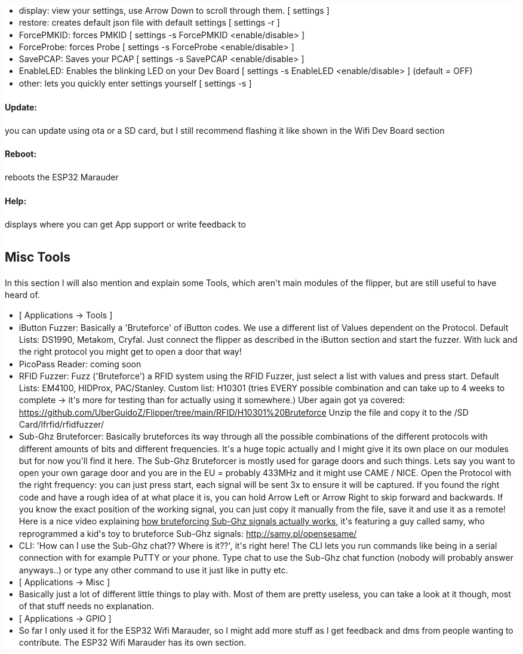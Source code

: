 * display: view your settings, use Arrow Down to scroll through them. \[ settings ]
* restore: creates default json file with default settings \[ settings -r ]
* ForcePMKID: forces PMKID \[ settings -s ForcePMKID \<enable/disable> ]
* ForceProbe: forces Probe \[ settings -s ForceProbe \<enable/disable> ]
* SavePCAP: Saves your PCAP \[ settings -s SavePCAP \<enable/disable> ]
* EnableLED: Enables the blinking LED on your Dev Board \[ settings -s EnableLED \<enable/disable> ] (default = OFF)
* other: lets you quickly enter settings yourself \[ settings -s ]

#### Update:

you can update using ota or a SD card, but I still recommend flashing it like shown in the Wifi Dev Board section

#### Reboot:

reboots the ESP32 Marauder

#### Help:

displays where you can get App support or write feedback to

## Misc Tools

In this section I will also mention and explain some Tools, which aren't main modules of the flipper, but are still useful to have heard of.

* \[ Applications -> Tools ]
* iButton Fuzzer: Basically a 'Bruteforce' of iButton codes. We use a different list of Values dependent on the Protocol. Default Lists: DS1990, Metakom, Cryfal. Just connect the flipper as described in the iButton section and start the fuzzer. With luck and the right protocol you might get to open a door that way!
* PicoPass Reader: coming soon
* RFID Fuzzer: Fuzz ('Bruteforce') a RFID system using the RFID Fuzzer, just select a list with values and press start. Default Lists: EM4100, HIDProx, PAC/Stanley. Custom list: H10301 (tries EVERY possible combination and can take up to 4 weeks to complete -> it's more for testing than for actually using it somewhere.) Uber again got ya covered: https://github.com/UberGuidoZ/Flipper/tree/main/RFID/H10301%20Bruteforce Unzip the file and copy it to the /SD Card/lfrfid/rfidfuzzer/
* Sub-Ghz Bruteforcer: Basically bruteforces its way through all the possible combinations of the different protocols with different amounts of bits and different frequencies. It's a huge topic actually and I might give it its own place on our modules but for now you'll find it here. The Sub-Ghz Bruteforcer is mostly used for garage doors and such things. Lets say you want to open your own garage door and you are in the EU = probably 433MHz and it might use CAME / NICE. Open the Protocol with the right frequency: you can just press start, each signal will be sent 3x to ensure it will be captured. If you found the right code and have a rough idea of at what place it is, you can hold Arrow Left or Arrow Right to skip forward and backwards. If you know the exact position of the working signal, you can just copy it manually from the file, save it and use it as a remote! Here is a nice video explaining [how bruteforcing Sub-Ghz signals actually works](https://www.youtube.com/watch?v=CNodxp9Jy4A), it's featuring a guy called samy, who reprogrammed a kid's toy to bruteforce Sub-Ghz signals: http://samy.pl/opensesame/
* CLI: 'How can I use the Sub-Ghz chat?? Where is it??', it's right here! The CLI lets you run commands like being in a serial connection with for example PuTTY or your phone. Type chat to use the Sub-Ghz chat function (nobody will probably answer anyways..) or type any other command to use it just like in putty etc.
* \[ Applications -> Misc ]
* Basically just a lot of different little things to play with. Most of them are pretty useless, you can take a look at it though, most of that stuff needs no explanation.
* \[ Applications -> GPIO ]
* So far I only used it for the ESP32 Wifi Marauder, so I might add more stuff as I get feedback and dms from people wanting to contribute. The ESP32 Wifi Marauder has its own section.
